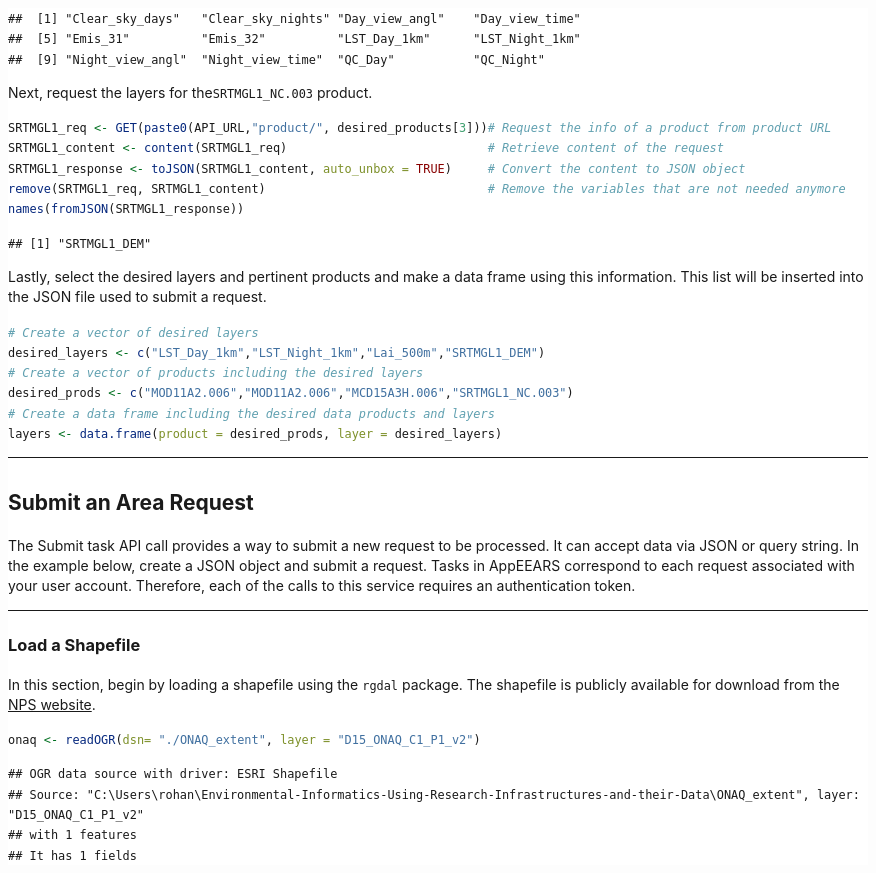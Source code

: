 ```
##  [1] "Clear_sky_days"   "Clear_sky_nights" "Day_view_angl"    "Day_view_time"   
##  [5] "Emis_31"          "Emis_32"          "LST_Day_1km"      "LST_Night_1km"   
##  [9] "Night_view_angl"  "Night_view_time"  "QC_Day"           "QC_Night"
```
Next, request the layers for the`SRTMGL1_NC.003` product.

```r
SRTMGL1_req <- GET(paste0(API_URL,"product/", desired_products[3]))# Request the info of a product from product URL
SRTMGL1_content <- content(SRTMGL1_req)                            # Retrieve content of the request  
SRTMGL1_response <- toJSON(SRTMGL1_content, auto_unbox = TRUE)     # Convert the content to JSON object
remove(SRTMGL1_req, SRTMGL1_content)                               # Remove the variables that are not needed anymore
names(fromJSON(SRTMGL1_response))
```

```
## [1] "SRTMGL1_DEM"
```

Lastly, select the desired layers and pertinent products and make a data frame using this information. This list will be inserted into the JSON file used to submit a request.

```r
# Create a vector of desired layers
desired_layers <- c("LST_Day_1km","LST_Night_1km","Lai_500m","SRTMGL1_DEM")     
# Create a vector of products including the desired layers
desired_prods <- c("MOD11A2.006","MOD11A2.006","MCD15A3H.006","SRTMGL1_NC.003") 
# Create a data frame including the desired data products and layers
layers <- data.frame(product = desired_prods, layer = desired_layers)              
```

***
## Submit an Area Request
The Submit task API call provides a way to submit a new request to be processed. It can accept data via JSON or query string. In the example below, create a JSON object and submit a request. Tasks in AppEEARS correspond to each request associated with your user account. Therefore, each of the calls to this service requires an authentication token.

***
### Load a Shapefile
In this section, begin by loading a shapefile using the `rgdal` package. The shapefile is publicly available for download from the [NPS website](https://irma.nps.gov/DataStore/Reference/Profile/2224545?lnv=True).

```r
onaq <- readOGR(dsn= "./ONAQ_extent", layer = "D15_ONAQ_C1_P1_v2")
```

```
## OGR data source with driver: ESRI Shapefile 
## Source: "C:\Users\rohan\Environmental-Informatics-Using-Research-Infrastructures-and-their-Data\ONAQ_extent", layer: "D15_ONAQ_C1_P1_v2"
## with 1 features
## It has 1 fields
```
